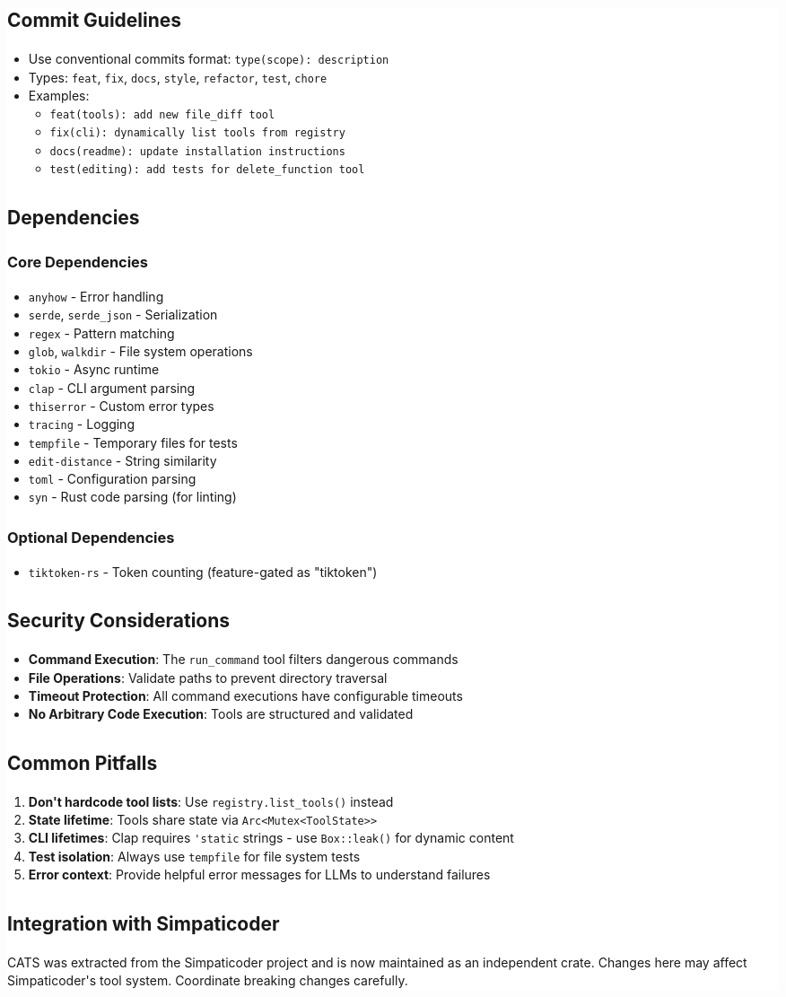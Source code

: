 ## Commit Guidelines

- Use conventional commits format: `type(scope): description`
- Types: `feat`, `fix`, `docs`, `style`, `refactor`, `test`, `chore`
- Examples:
  - `feat(tools): add new file_diff tool`
  - `fix(cli): dynamically list tools from registry`
  - `docs(readme): update installation instructions`
  - `test(editing): add tests for delete_function tool`

## Dependencies

### Core Dependencies
- `anyhow` - Error handling
- `serde`, `serde_json` - Serialization
- `regex` - Pattern matching
- `glob`, `walkdir` - File system operations
- `tokio` - Async runtime
- `clap` - CLI argument parsing
- `thiserror` - Custom error types
- `tracing` - Logging
- `tempfile` - Temporary files for tests
- `edit-distance` - String similarity
- `toml` - Configuration parsing
- `syn` - Rust code parsing (for linting)

### Optional Dependencies
- `tiktoken-rs` - Token counting (feature-gated as "tiktoken")

## Security Considerations

- **Command Execution**: The `run_command` tool filters dangerous commands
- **File Operations**: Validate paths to prevent directory traversal
- **Timeout Protection**: All command executions have configurable timeouts
- **No Arbitrary Code Execution**: Tools are structured and validated

## Common Pitfalls

1. **Don't hardcode tool lists**: Use `registry.list_tools()` instead
2. **State lifetime**: Tools share state via `Arc<Mutex<ToolState>>`
3. **CLI lifetimes**: Clap requires `'static` strings - use `Box::leak()` for dynamic content
4. **Test isolation**: Always use `tempfile` for file system tests
5. **Error context**: Provide helpful error messages for LLMs to understand failures

## Integration with Simpaticoder

CATS was extracted from the Simpaticoder project and is now maintained as an independent crate. Changes here may affect Simpaticoder's tool system. Coordinate breaking changes carefully.
